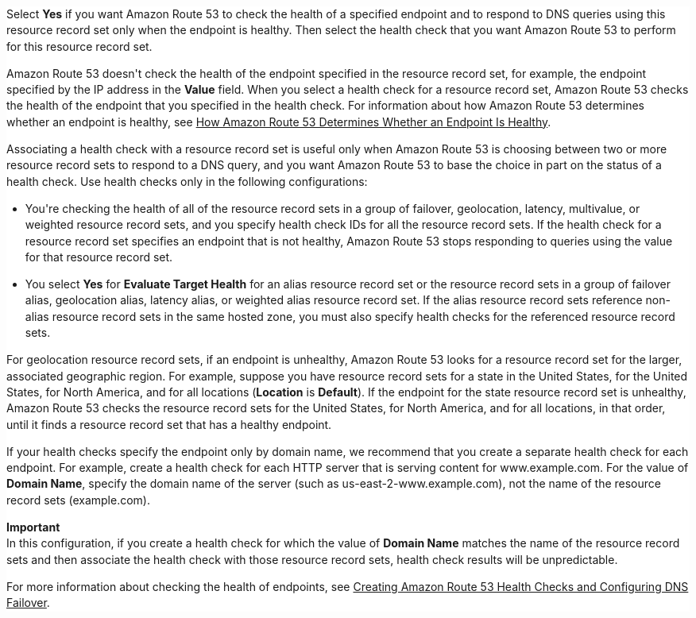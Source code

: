 Select **Yes** if you want Amazon Route 53 to check the health of a specified endpoint and to respond to DNS queries using this resource record set only when the endpoint is healthy\. Then select the health check that you want Amazon Route 53 to perform for this resource record set\. 

Amazon Route 53 doesn't check the health of the endpoint specified in the resource record set, for example, the endpoint specified by the IP address in the **Value** field\. When you select a health check for a resource record set, Amazon Route 53 checks the health of the endpoint that you specified in the health check\. For information about how Amazon Route 53 determines whether an endpoint is healthy, see [How Amazon Route 53 Determines Whether an Endpoint Is Healthy](dns-failover-determining-health-of-endpoints.md)\.

Associating a health check with a resource record set is useful only when Amazon Route 53 is choosing between two or more resource record sets to respond to a DNS query, and you want Amazon Route 53 to base the choice in part on the status of a health check\. Use health checks only in the following configurations:

+ You're checking the health of all of the resource record sets in a group of failover, geolocation, latency, multivalue, or weighted resource record sets, and you specify health check IDs for all the resource record sets\. If the health check for a resource record set specifies an endpoint that is not healthy, Amazon Route 53 stops responding to queries using the value for that resource record set\.

+ You select **Yes** for **Evaluate Target Health** for an alias resource record set or the resource record sets in a group of failover alias, geolocation alias, latency alias, or weighted alias resource record set\. If the alias resource record sets reference non\-alias resource record sets in the same hosted zone, you must also specify health checks for the referenced resource record sets\. 

For geolocation resource record sets, if an endpoint is unhealthy, Amazon Route 53 looks for a resource record set for the larger, associated geographic region\. For example, suppose you have resource record sets for a state in the United States, for the United States, for North America, and for all locations \(**Location** is **Default**\)\. If the endpoint for the state resource record set is unhealthy, Amazon Route 53 checks the resource record sets for the United States, for North America, and for all locations, in that order, until it finds a resource record set that has a healthy endpoint\.

If your health checks specify the endpoint only by domain name, we recommend that you create a separate health check for each endpoint\. For example, create a health check for each HTTP server that is serving content for www\.example\.com\. For the value of **Domain Name**, specify the domain name of the server \(such as us\-east\-2\-www\.example\.com\), not the name of the resource record sets \(example\.com\)\.

**Important**  
In this configuration, if you create a health check for which the value of **Domain Name** matches the name of the resource record sets and then associate the health check with those resource record sets, health check results will be unpredictable\.

For more information about checking the health of endpoints, see [Creating Amazon Route 53 Health Checks and Configuring DNS Failover](dns-failover.md)\.